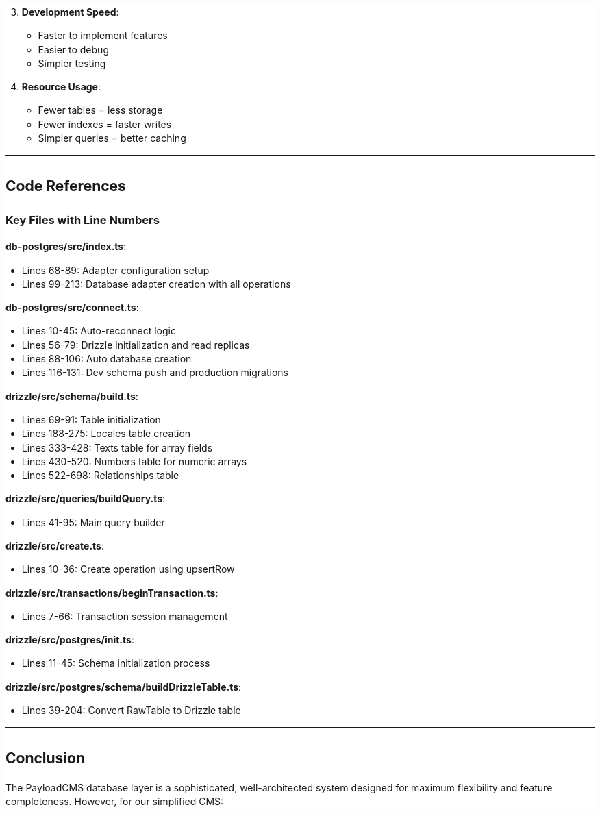 3. **Development Speed**:
   - Faster to implement features
   - Easier to debug
   - Simpler testing

4. **Resource Usage**:
   - Fewer tables = less storage
   - Fewer indexes = faster writes
   - Simpler queries = better caching

---

## Code References

### Key Files with Line Numbers

**db-postgres/src/index.ts**:
- Lines 68-89: Adapter configuration setup
- Lines 99-213: Database adapter creation with all operations

**db-postgres/src/connect.ts**:
- Lines 10-45: Auto-reconnect logic
- Lines 56-79: Drizzle initialization and read replicas
- Lines 88-106: Auto database creation
- Lines 116-131: Dev schema push and production migrations

**drizzle/src/schema/build.ts**:
- Lines 69-91: Table initialization
- Lines 188-275: Locales table creation
- Lines 333-428: Texts table for array fields
- Lines 430-520: Numbers table for numeric arrays
- Lines 522-698: Relationships table

**drizzle/src/queries/buildQuery.ts**:
- Lines 41-95: Main query builder

**drizzle/src/create.ts**:
- Lines 10-36: Create operation using upsertRow

**drizzle/src/transactions/beginTransaction.ts**:
- Lines 7-66: Transaction session management

**drizzle/src/postgres/init.ts**:
- Lines 11-45: Schema initialization process

**drizzle/src/postgres/schema/buildDrizzleTable.ts**:
- Lines 39-204: Convert RawTable to Drizzle table

---

## Conclusion

The PayloadCMS database layer is a sophisticated, well-architected system designed for maximum flexibility and feature completeness. However, for our simplified CMS:
